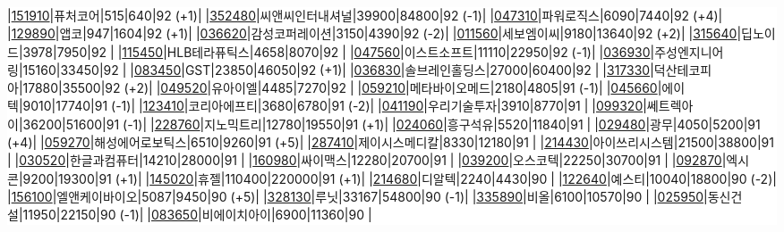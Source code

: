 |[151910](https://finance.daum.net/quotes/A151910)|퓨처코어|515|640|92 (+1)|
|[352480](https://finance.daum.net/quotes/A352480)|씨앤씨인터내셔널|39900|84800|92 (-1)|
|[047310](https://finance.daum.net/quotes/A047310)|파워로직스|6090|7440|92 (+4)|
|[129890](https://finance.daum.net/quotes/A129890)|앱코|947|1604|92 (+1)|
|[036620](https://finance.daum.net/quotes/A036620)|감성코퍼레이션|3150|4390|92 (-2)|
|[011560](https://finance.daum.net/quotes/A011560)|세보엠이씨|9180|13640|92 (+2)|
|[315640](https://finance.daum.net/quotes/A315640)|딥노이드|3978|7950|92 |
|[115450](https://finance.daum.net/quotes/A115450)|HLB테라퓨틱스|4658|8070|92 |
|[047560](https://finance.daum.net/quotes/A047560)|이스트소프트|11110|22950|92 (-1)|
|[036930](https://finance.daum.net/quotes/A036930)|주성엔지니어링|15160|33450|92 |
|[083450](https://finance.daum.net/quotes/A083450)|GST|23850|46050|92 (+1)|
|[036830](https://finance.daum.net/quotes/A036830)|솔브레인홀딩스|27000|60400|92 |
|[317330](https://finance.daum.net/quotes/A317330)|덕산테코피아|17880|35500|92 (+2)|
|[049520](https://finance.daum.net/quotes/A049520)|유아이엘|4485|7270|92 |
|[059210](https://finance.daum.net/quotes/A059210)|메타바이오메드|2180|4805|91 (-1)|
|[045660](https://finance.daum.net/quotes/A045660)|에이텍|9010|17740|91 (-1)|
|[123410](https://finance.daum.net/quotes/A123410)|코리아에프티|3680|6780|91 (-2)|
|[041190](https://finance.daum.net/quotes/A041190)|우리기술투자|3910|8770|91 |
|[099320](https://finance.daum.net/quotes/A099320)|쎄트렉아이|36200|51600|91 (-1)|
|[228760](https://finance.daum.net/quotes/A228760)|지노믹트리|12780|19550|91 (+1)|
|[024060](https://finance.daum.net/quotes/A024060)|흥구석유|5520|11840|91 |
|[029480](https://finance.daum.net/quotes/A029480)|광무|4050|5200|91 (+4)|
|[059270](https://finance.daum.net/quotes/A059270)|해성에어로보틱스|6510|9260|91 (+5)|
|[287410](https://finance.daum.net/quotes/A287410)|제이시스메디칼|8330|12180|91 |
|[214430](https://finance.daum.net/quotes/A214430)|아이쓰리시스템|21500|38800|91 |
|[030520](https://finance.daum.net/quotes/A030520)|한글과컴퓨터|14210|28000|91 |
|[160980](https://finance.daum.net/quotes/A160980)|싸이맥스|12280|20700|91 |
|[039200](https://finance.daum.net/quotes/A039200)|오스코텍|22250|30700|91 |
|[092870](https://finance.daum.net/quotes/A092870)|엑시콘|9200|19300|91 (+1)|
|[145020](https://finance.daum.net/quotes/A145020)|휴젤|110400|220000|91 (+1)|
|[214680](https://finance.daum.net/quotes/A214680)|디알텍|2240|4430|90 |
|[122640](https://finance.daum.net/quotes/A122640)|예스티|10040|18800|90 (-2)|
|[156100](https://finance.daum.net/quotes/A156100)|엘앤케이바이오|5087|9450|90 (+5)|
|[328130](https://finance.daum.net/quotes/A328130)|루닛|33167|54800|90 (-1)|
|[335890](https://finance.daum.net/quotes/A335890)|비올|6100|10570|90 |
|[025950](https://finance.daum.net/quotes/A025950)|동신건설|11950|22150|90 (-1)|
|[083650](https://finance.daum.net/quotes/A083650)|비에이치아이|6900|11360|90 |